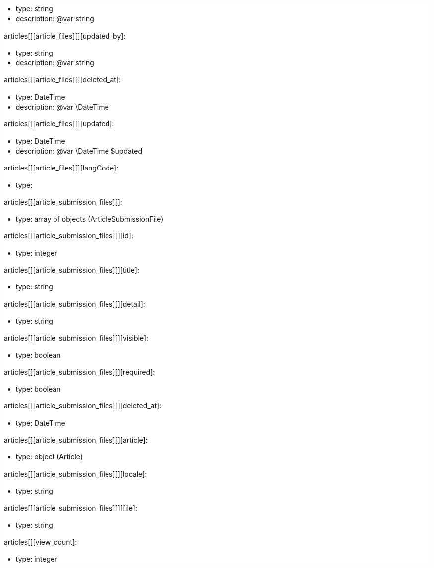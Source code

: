   * type: string
  * description: @var string

articles[][article_files][][updated_by]:

  * type: string
  * description: @var string

articles[][article_files][][deleted_at]:

  * type: DateTime
  * description: @var \DateTime

articles[][article_files][][updated]:

  * type: DateTime
  * description: @var \DateTime $updated

articles[][article_files][][langCode]:

  * type: 

articles[][article_submission_files][]:

  * type: array of objects (ArticleSubmissionFile)

articles[][article_submission_files][][id]:

  * type: integer

articles[][article_submission_files][][title]:

  * type: string

articles[][article_submission_files][][detail]:

  * type: string

articles[][article_submission_files][][visible]:

  * type: boolean

articles[][article_submission_files][][required]:

  * type: boolean

articles[][article_submission_files][][deleted_at]:

  * type: DateTime

articles[][article_submission_files][][article]:

  * type: object (Article)

articles[][article_submission_files][][locale]:

  * type: string

articles[][article_submission_files][][file]:

  * type: string

articles[][view_count]:

  * type: integer
